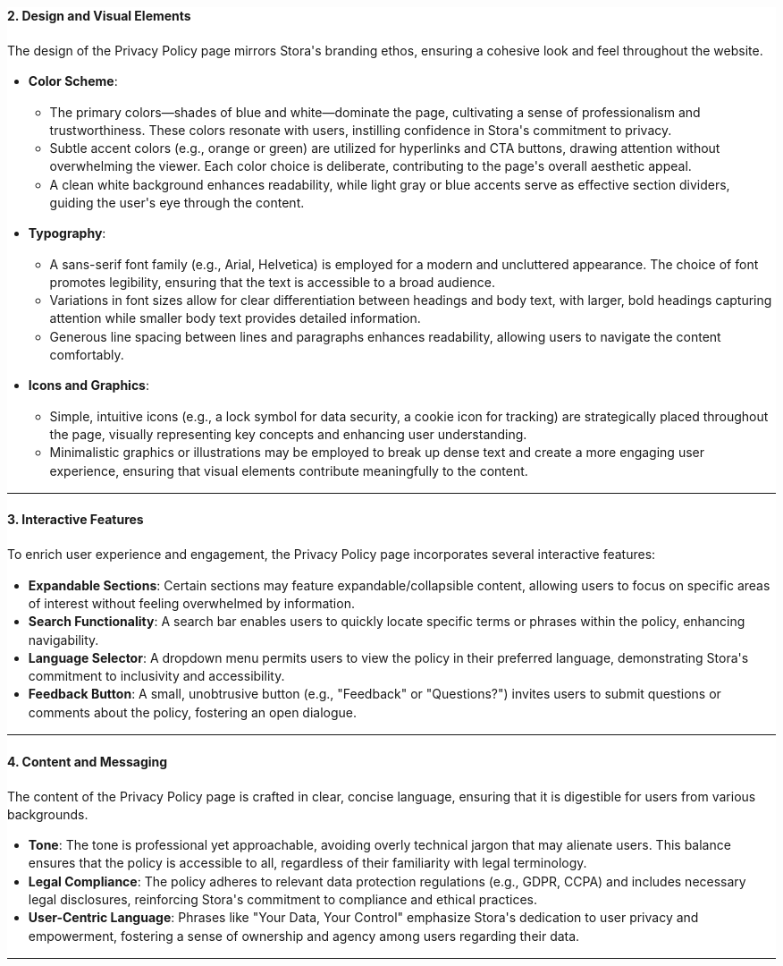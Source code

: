 
#### **2. Design and Visual Elements**
The design of the Privacy Policy page mirrors Stora's branding ethos, ensuring a cohesive look and feel throughout the website.

- **Color Scheme**:
  - The primary colors—shades of blue and white—dominate the page, cultivating a sense of professionalism and trustworthiness. These colors resonate with users, instilling confidence in Stora's commitment to privacy.
  - Subtle accent colors (e.g., orange or green) are utilized for hyperlinks and CTA buttons, drawing attention without overwhelming the viewer. Each color choice is deliberate, contributing to the page's overall aesthetic appeal.
  - A clean white background enhances readability, while light gray or blue accents serve as effective section dividers, guiding the user's eye through the content.

- **Typography**:
  - A sans-serif font family (e.g., Arial, Helvetica) is employed for a modern and uncluttered appearance. The choice of font promotes legibility, ensuring that the text is accessible to a broad audience.
  - Variations in font sizes allow for clear differentiation between headings and body text, with larger, bold headings capturing attention while smaller body text provides detailed information.
  - Generous line spacing between lines and paragraphs enhances readability, allowing users to navigate the content comfortably.

- **Icons and Graphics**:
  - Simple, intuitive icons (e.g., a lock symbol for data security, a cookie icon for tracking) are strategically placed throughout the page, visually representing key concepts and enhancing user understanding.
  - Minimalistic graphics or illustrations may be employed to break up dense text and create a more engaging user experience, ensuring that visual elements contribute meaningfully to the content.

---

#### **3. Interactive Features**
To enrich user experience and engagement, the Privacy Policy page incorporates several interactive features:

- **Expandable Sections**: Certain sections may feature expandable/collapsible content, allowing users to focus on specific areas of interest without feeling overwhelmed by information.
- **Search Functionality**: A search bar enables users to quickly locate specific terms or phrases within the policy, enhancing navigability.
- **Language Selector**: A dropdown menu permits users to view the policy in their preferred language, demonstrating Stora's commitment to inclusivity and accessibility.
- **Feedback Button**: A small, unobtrusive button (e.g., "Feedback" or "Questions?") invites users to submit questions or comments about the policy, fostering an open dialogue.

---

#### **4. Content and Messaging**
The content of the Privacy Policy page is crafted in clear, concise language, ensuring that it is digestible for users from various backgrounds.

- **Tone**: The tone is professional yet approachable, avoiding overly technical jargon that may alienate users. This balance ensures that the policy is accessible to all, regardless of their familiarity with legal terminology.
- **Legal Compliance**: The policy adheres to relevant data protection regulations (e.g., GDPR, CCPA) and includes necessary legal disclosures, reinforcing Stora's commitment to compliance and ethical practices.
- **User-Centric Language**: Phrases like "Your Data, Your Control" emphasize Stora's dedication to user privacy and empowerment, fostering a sense of ownership and agency among users regarding their data.

---